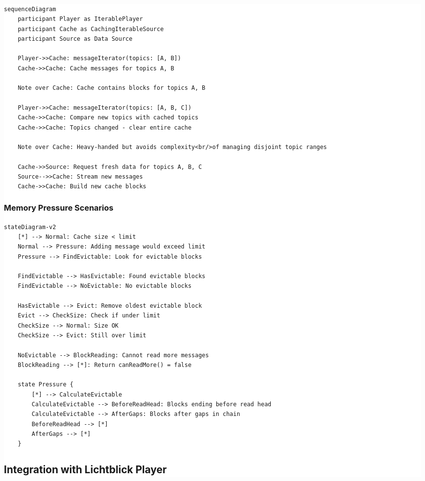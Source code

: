 ```mermaid
sequenceDiagram
    participant Player as IterablePlayer
    participant Cache as CachingIterableSource
    participant Source as Data Source

    Player->>Cache: messageIterator(topics: [A, B])
    Cache->>Cache: Cache messages for topics A, B

    Note over Cache: Cache contains blocks for topics A, B

    Player->>Cache: messageIterator(topics: [A, B, C])
    Cache->>Cache: Compare new topics with cached topics
    Cache->>Cache: Topics changed - clear entire cache

    Note over Cache: Heavy-handed but avoids complexity<br/>of managing disjoint topic ranges

    Cache->>Source: Request fresh data for topics A, B, C
    Source-->>Cache: Stream new messages
    Cache->>Cache: Build new cache blocks
```

### Memory Pressure Scenarios

```mermaid
stateDiagram-v2
    [*] --> Normal: Cache size < limit
    Normal --> Pressure: Adding message would exceed limit
    Pressure --> FindEvictable: Look for evictable blocks

    FindEvictable --> HasEvictable: Found evictable blocks
    FindEvictable --> NoEvictable: No evictable blocks

    HasEvictable --> Evict: Remove oldest evictable block
    Evict --> CheckSize: Check if under limit
    CheckSize --> Normal: Size OK
    CheckSize --> Evict: Still over limit

    NoEvictable --> BlockReading: Cannot read more messages
    BlockReading --> [*]: Return canReadMore() = false

    state Pressure {
        [*] --> CalculateEvictable
        CalculateEvictable --> BeforeReadHead: Blocks ending before read head
        CalculateEvictable --> AfterGaps: Blocks after gaps in chain
        BeforeReadHead --> [*]
        AfterGaps --> [*]
    }
```

## Integration with Lichtblick Player
